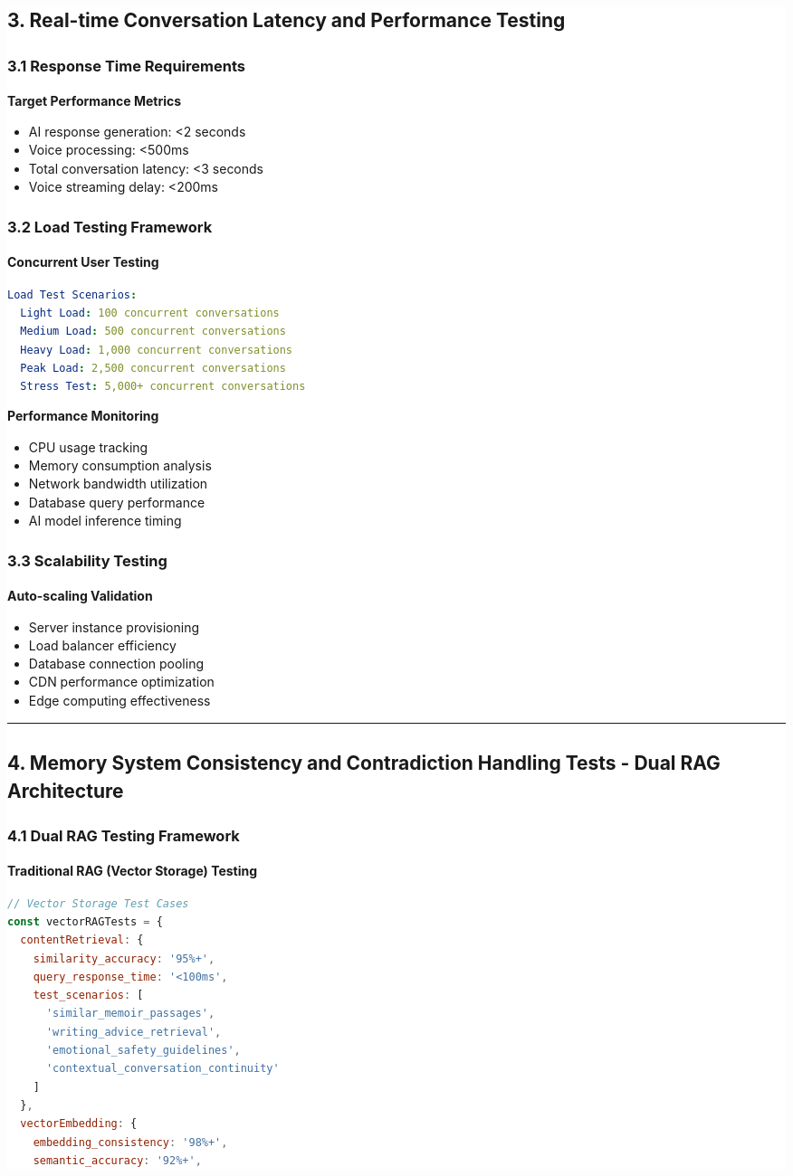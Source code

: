 
## 3. Real-time Conversation Latency and Performance Testing

### 3.1 Response Time Requirements

**Target Performance Metrics**
- AI response generation: <2 seconds
- Voice processing: <500ms
- Total conversation latency: <3 seconds
- Voice streaming delay: <200ms

### 3.2 Load Testing Framework

**Concurrent User Testing**
```yaml
Load Test Scenarios:
  Light Load: 100 concurrent conversations
  Medium Load: 500 concurrent conversations
  Heavy Load: 1,000 concurrent conversations
  Peak Load: 2,500 concurrent conversations
  Stress Test: 5,000+ concurrent conversations
```

**Performance Monitoring**
- CPU usage tracking
- Memory consumption analysis
- Network bandwidth utilization
- Database query performance
- AI model inference timing

### 3.3 Scalability Testing

**Auto-scaling Validation**
- Server instance provisioning
- Load balancer efficiency
- Database connection pooling
- CDN performance optimization
- Edge computing effectiveness

---

## 4. Memory System Consistency and Contradiction Handling Tests - Dual RAG Architecture

### 4.1 Dual RAG Testing Framework

**Traditional RAG (Vector Storage) Testing**
```javascript
// Vector Storage Test Cases
const vectorRAGTests = {
  contentRetrieval: {
    similarity_accuracy: '95%+',
    query_response_time: '<100ms',
    test_scenarios: [
      'similar_memoir_passages',
      'writing_advice_retrieval',
      'emotional_safety_guidelines',
      'contextual_conversation_continuity'
    ]
  },
  vectorEmbedding: {
    embedding_consistency: '98%+',
    semantic_accuracy: '92%+',
```